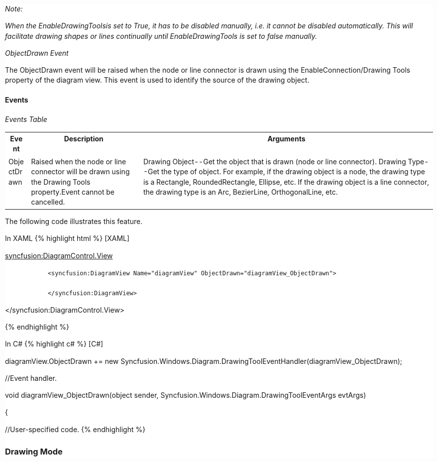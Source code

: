 
_Note:_

_When the EnableDrawingToolsis set to True, it has to be disabled manually, i.e. it cannot be disabled automatically. This will facilitate drawing shapes or lines continually until EnableDrawingTools is set to false manually._

_ObjectDrawn Event_

The ObjectDrawn event will be raised when the node or line connector is drawn using the EnableConnection/Drawing Tools property of the diagram view. This event is used to identify the source of the drawing object. 

#### Events

_Events Table_

<table>
<tr>
<th>
Event</th><th>
Description</th><th>
Arguments</th></tr>
<tr>
<td>
ObjectDrawn </td><td>
Raised when the node or line connector will be drawn using the Drawing Tools property.Event cannot be cancelled. </td><td>
Drawing Object--Get the object that is drawn (node or line connector). Drawing Type--Get the type of object. For example, if the drawing object is a node, the drawing type is a Rectangle, RoundedRectangle, Ellipse, etc. If the drawing object is a line connector, the drawing type is an Arc, BezierLine, OrthogonalLine, etc.</td></tr>
</table>


The following code illustrates this feature.

In XAML
{% highlight html %}
[XAML]

  <syncfusion:DiagramControl.View>

                <syncfusion:DiagramView Name="diagramView" ObjectDrawn="diagramView_ObjectDrawn">

                </syncfusion:DiagramView>

</syncfusion:DiagramControl.View>



{% endhighlight %}



In C#
{% highlight c# %}
[C#]

diagramView.ObjectDrawn += new Syncfusion.Windows.Diagram.DrawingToolEventHandler(diagramView_ObjectDrawn);

//Event handler. 



void diagramView_ObjectDrawn(object sender, Syncfusion.Windows.Diagram.DrawingToolEventArgs evtArgs)

{

   //User-specified code.
{% endhighlight %}
### Drawing Mode
